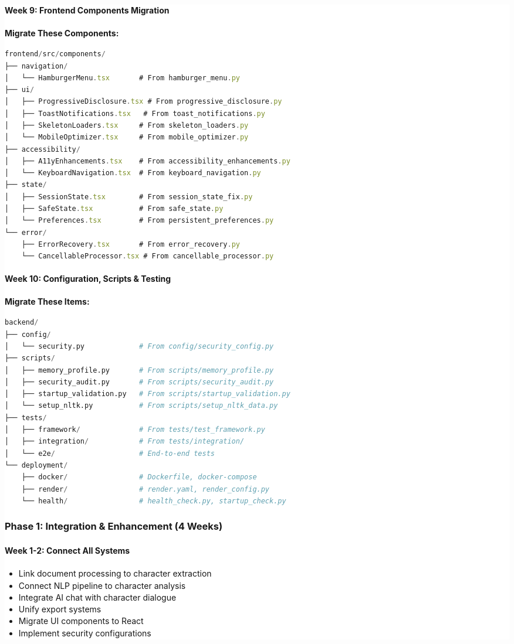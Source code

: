 #### Week 9: Frontend Components Migration
**Migrate These Components:**
```typescript
frontend/src/components/
├── navigation/
│   └── HamburgerMenu.tsx       # From hamburger_menu.py
├── ui/
│   ├── ProgressiveDisclosure.tsx # From progressive_disclosure.py
│   ├── ToastNotifications.tsx   # From toast_notifications.py
│   ├── SkeletonLoaders.tsx     # From skeleton_loaders.py
│   └── MobileOptimizer.tsx     # From mobile_optimizer.py
├── accessibility/
│   ├── A11yEnhancements.tsx    # From accessibility_enhancements.py
│   └── KeyboardNavigation.tsx  # From keyboard_navigation.py
├── state/
│   ├── SessionState.tsx        # From session_state_fix.py
│   ├── SafeState.tsx           # From safe_state.py
│   └── Preferences.tsx         # From persistent_preferences.py
└── error/
    ├── ErrorRecovery.tsx       # From error_recovery.py
    └── CancellableProcessor.tsx # From cancellable_processor.py
```

#### Week 10: Configuration, Scripts & Testing
**Migrate These Items:**
```python
backend/
├── config/
│   └── security.py             # From config/security_config.py
├── scripts/
│   ├── memory_profile.py       # From scripts/memory_profile.py
│   ├── security_audit.py       # From scripts/security_audit.py
│   ├── startup_validation.py   # From scripts/startup_validation.py
│   └── setup_nltk.py           # From scripts/setup_nltk_data.py
├── tests/
│   ├── framework/              # From tests/test_framework.py
│   ├── integration/            # From tests/integration/
│   └── e2e/                    # End-to-end tests
└── deployment/
    ├── docker/                 # Dockerfile, docker-compose
    ├── render/                 # render.yaml, render_config.py
    └── health/                 # health_check.py, startup_check.py
```

### Phase 1: Integration & Enhancement (4 Weeks)

#### Week 1-2: Connect All Systems
- Link document processing to character extraction
- Connect NLP pipeline to character analysis
- Integrate AI chat with character dialogue
- Unify export systems
- Migrate UI components to React
- Implement security configurations
